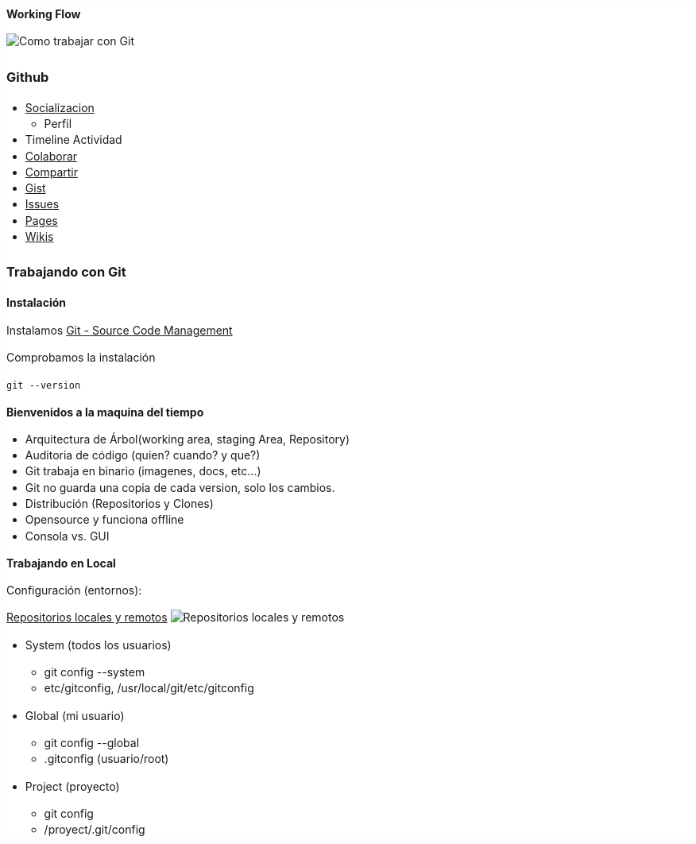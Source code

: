 **Working Flow**

![Como trabajar con Git](http://nvie.com/img/git-model@2x.png)


### Github

- [Socializacion](https://guides.github.com/activities/socialize/)
	- Perfil
- Timeline Actividad
- [Colaborar](https://guides.github.com/activities/contributing-to-open-source/)
- [Compartir](https://guides.github.com/introduction/getting-your-project-on-github/)
- [Gist](https://gist.github.com/)
- [Issues](https://guides.github.com/features/issues)
- [Pages](https://guides.github.com/features/pages/)
- [Wikis](https://guides.github.com/features/wikis)


### Trabajando con Git

**Instalación**

Instalamos [Git - Source Code Management](http://git-scm.com/)

Comprobamos la instalación

```
git --version
```


**Bienvenidos a la maquina del tiempo**
- Arquitectura de Árbol(working area, staging Area, Repository)
- Auditoria de código (quien? cuando? y que?)
- Git trabaja en binario (imagenes, docs, etc...)
- Git no guarda una copia de cada version, solo los cambios.
- Distribución (Repositorios y Clones)
- Opensource y funciona offline
- Consola vs. GUI



**Trabajando en Local**

Configuración (entornos):

[Repositorios locales y remotos](http://media.tumblr.com/tumblr_lbnpoxYtNm1qaku05.png)
![Repositorios locales y remotos](http://media.tumblr.com/tumblr_lbnpoxYtNm1qaku05.png)

- System (todos los usuarios)
    - git config --system
    - etc/gitconfig, /usr/local/git/etc/gitconfig

- Global (mi usuario)
    - git config --global
    - .gitconfig (usuario/root)

- Project (proyecto)
    - git config
    - /proyect/.git/config

